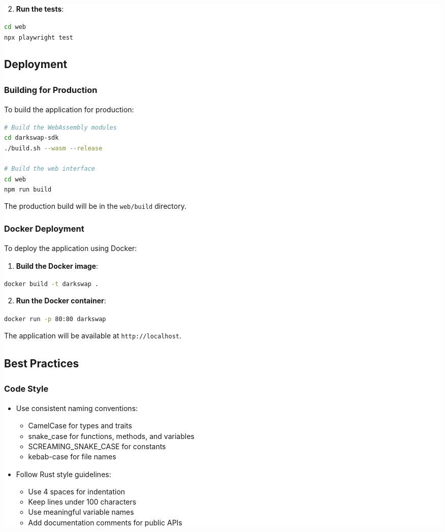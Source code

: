 ```tsx
```

2. **Run the tests**:

```bash
cd web
npx playwright test
```

## Deployment

### Building for Production

To build the application for production:

```bash
# Build the WebAssembly modules
cd darkswap-sdk
./build.sh --wasm --release

# Build the web interface
cd web
npm run build
```

The production build will be in the `web/build` directory.

### Docker Deployment

To deploy the application using Docker:

1. **Build the Docker image**:

```bash
docker build -t darkswap .
```

2. **Run the Docker container**:

```bash
docker run -p 80:80 darkswap
```

The application will be available at `http://localhost`.

## Best Practices

### Code Style

- Use consistent naming conventions:
  - CamelCase for types and traits
  - snake_case for functions, methods, and variables
  - SCREAMING_SNAKE_CASE for constants
  - kebab-case for file names

- Follow Rust style guidelines:
  - Use 4 spaces for indentation
  - Keep lines under 100 characters
  - Use meaningful variable names
  - Add documentation comments for public APIs
